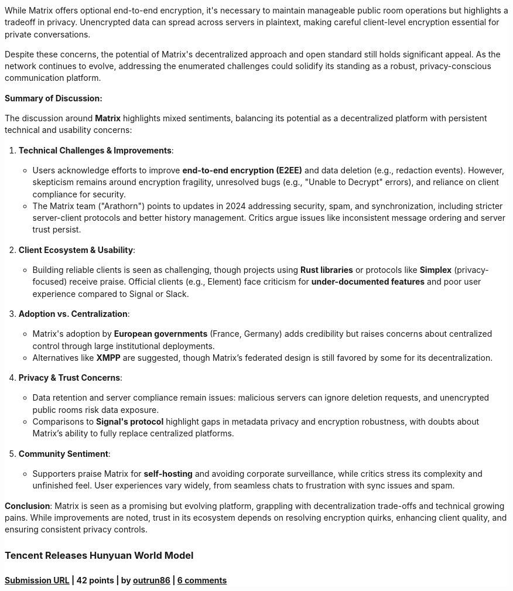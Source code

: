 While Matrix offers optional end-to-end encryption, it's necessary to maintain manageable public room operations but highlights a tradeoff in privacy. Unencrypted data can spread across servers in plaintext, making careful client-level encryption essential for private conversations.

Despite these concerns, the potential of Matrix's decentralized approach and open standard still holds significant appeal. As the network continues to evolve, addressing the enumerated challenges could solidify its standing as a robust, privacy-conscious communication platform.

**Summary of Discussion:**

The discussion around **Matrix** highlights mixed sentiments, balancing its potential as a decentralized platform with persistent technical and usability concerns:

1. **Technical Challenges & Improvements**:
   - Users acknowledge efforts to improve **end-to-end encryption (E2EE)** and data deletion (e.g., redaction events). However, skepticism remains around encryption fragility, unresolved bugs (e.g., "Unable to Decrypt" errors), and reliance on client compliance for security.
   - The Matrix team ("Arathorn") points to updates in 2024 addressing security, spam, and synchronization, including stricter server-client protocols and better history management. Critics argue issues like inconsistent message ordering and server trust persist.

2. **Client Ecosystem & Usability**:
   - Building reliable clients is seen as challenging, though projects using **Rust libraries** or protocols like **Simplex** (privacy-focused) receive praise. Official clients (e.g., Element) face criticism for **under-documented features** and poor user experience compared to Signal or Slack.

3. **Adoption vs. Centralization**:
   - Matrix's adoption by **European governments** (France, Germany) adds credibility but raises concerns about centralized control through large institutional deployments.
   - Alternatives like **XMPP** are suggested, though Matrix’s federated design is still favored by some for its decentralization.

4. **Privacy & Trust Concerns**:
   - Data retention and server compliance remain issues: malicious servers can ignore deletion requests, and unencrypted public rooms risk data exposure.
   - Comparisons to **Signal's protocol** highlight gaps in metadata privacy and encryption robustness, with doubts about Matrix’s ability to fully replace centralized platforms.

5. **Community Sentiment**:
   - Supporters praise Matrix for **self-hosting** and avoiding corporate surveillance, while critics stress its complexity and unfinished feel. User experiences vary widely, from seamless chats to frustration with sync issues and spam.

**Conclusion**: Matrix is seen as a promising but evolving platform, grappling with decentralization trade-offs and technical growing pains. While improvements are noted, trust in its ecosystem depends on resolving encryption quirks, enhancing client quality, and ensuring consistent privacy controls.

### Tencent Releases Hunyuan World Model

#### [Submission URL](https://github.com/Tencent-Hunyuan/HunyuanWorld-1.0) | 42 points | by [outrun86](https://news.ycombinator.com/user?id=outrun86) | [6 comments](https://news.ycombinator.com/item?id=44706578)
